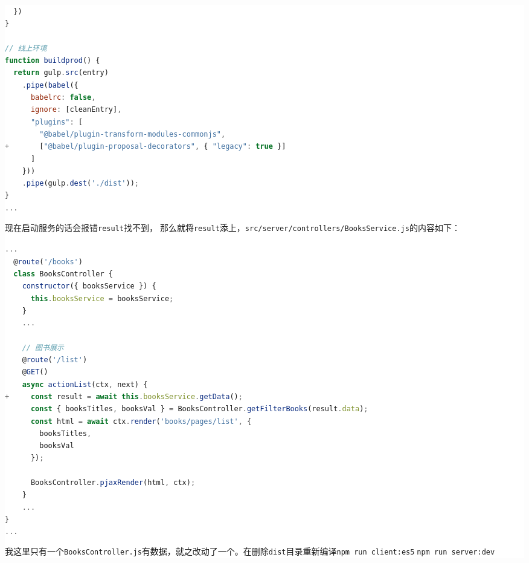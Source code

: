```javascript
  })
}

// 线上环境
function buildprod() {
  return gulp.src(entry)
    .pipe(babel({
      babelrc: false,
      ignore: [cleanEntry],
      "plugins": [
        "@babel/plugin-transform-modules-commonjs",
+       ["@babel/plugin-proposal-decorators", { "legacy": true }]
      ]
    }))
    .pipe(gulp.dest('./dist'));
}
...
```

现在启动服务的话会报错`result`找不到，
那么就将`result`添上，`src/server/controllers/BooksService.js`的内容如下：

```javascript
...
  @route('/books')
  class BooksController {
    constructor({ booksService }) {
      this.booksService = booksService;
    }
    ...
    
    // 图书展示
    @route('/list')
    @GET()
    async actionList(ctx, next) {
+     const result = await this.booksService.getData();
      const { booksTitles, booksVal } = BooksController.getFilterBooks(result.data);
      const html = await ctx.render('books/pages/list', {
        booksTitles,
        booksVal
      });

      BooksController.pjaxRender(html, ctx);
    }
    ...
}
...
```

我这里只有一个`BooksController.js`有数据，就之改动了一个。在删除`dist`目录重新编译`npm run client:es5` `npm run server:dev`